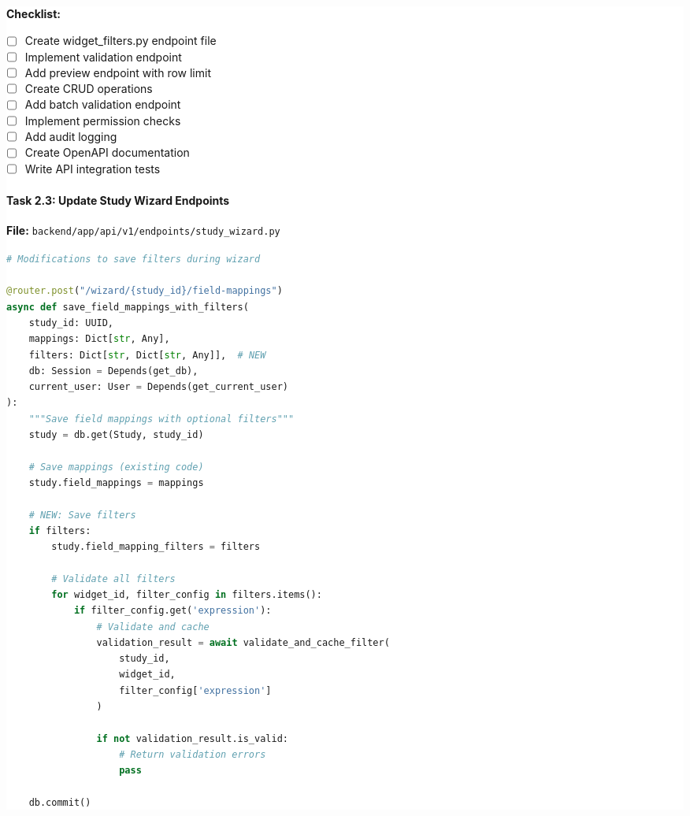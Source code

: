 **Checklist:**
- [ ] Create widget_filters.py endpoint file
- [ ] Implement validation endpoint
- [ ] Add preview endpoint with row limit
- [ ] Create CRUD operations
- [ ] Add batch validation endpoint
- [ ] Implement permission checks
- [ ] Add audit logging
- [ ] Create OpenAPI documentation
- [ ] Write API integration tests

#### Task 2.3: Update Study Wizard Endpoints
**File:** `backend/app/api/v1/endpoints/study_wizard.py`

```python
# Modifications to save filters during wizard

@router.post("/wizard/{study_id}/field-mappings")
async def save_field_mappings_with_filters(
    study_id: UUID,
    mappings: Dict[str, Any],
    filters: Dict[str, Dict[str, Any]],  # NEW
    db: Session = Depends(get_db),
    current_user: User = Depends(get_current_user)
):
    """Save field mappings with optional filters"""
    study = db.get(Study, study_id)
    
    # Save mappings (existing code)
    study.field_mappings = mappings
    
    # NEW: Save filters
    if filters:
        study.field_mapping_filters = filters
        
        # Validate all filters
        for widget_id, filter_config in filters.items():
            if filter_config.get('expression'):
                # Validate and cache
                validation_result = await validate_and_cache_filter(
                    study_id,
                    widget_id,
                    filter_config['expression']
                )
                
                if not validation_result.is_valid:
                    # Return validation errors
                    pass
    
    db.commit()
```
